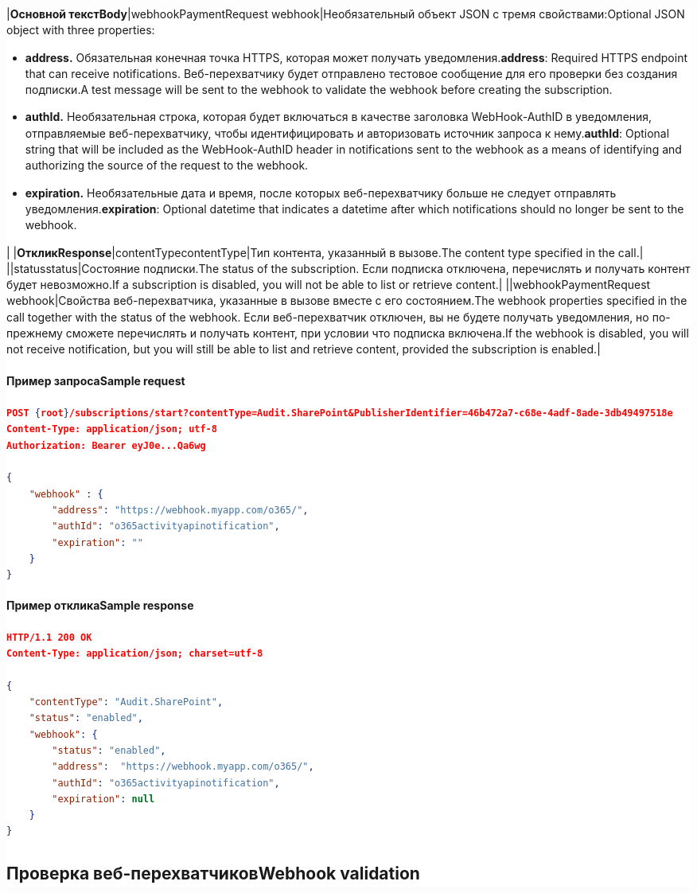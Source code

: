 |<span data-ttu-id="d4b3d-169">**Основной текст**</span><span class="sxs-lookup"><span data-stu-id="d4b3d-169">**Body**</span></span>|<span data-ttu-id="d4b3d-170">webhook</span><span class="sxs-lookup"><span data-stu-id="d4b3d-170">PaymentRequest webhook</span></span>|<span data-ttu-id="d4b3d-171">Необязательный объект JSON с тремя свойствами:</span><span class="sxs-lookup"><span data-stu-id="d4b3d-171">Optional JSON object with three properties:</span></span><ul xmlns:xlink="http://www.w3.org/1999/xlink" xmlns:mtps="http://msdn2.microsoft.com/mtps" xmlns:mshelp="http://msdn.microsoft.com/mshelp" xmlns:ddue="http://ddue.schemas.microsoft.com/authoring/2003/5" xmlns:msxsl="urn:schemas-microsoft-com:xslt"><li><p><span data-ttu-id="d4b3d-172"><b>address.</b> Обязательная конечная точка HTTPS, которая может получать уведомления.</span><span class="sxs-lookup"><span data-stu-id="d4b3d-172"><b>address</b>: Required HTTPS endpoint that can receive notifications.</span></span>  <span data-ttu-id="d4b3d-173">Веб-перехватчику будет отправлено тестовое сообщение для его проверки без создания подписки.</span><span class="sxs-lookup"><span data-stu-id="d4b3d-173">A test message will be sent to the webhook to validate the webhook before creating the subscription.</span></span></p></li><li><p><span data-ttu-id="d4b3d-174"><b>authId.</b> Необязательная строка, которая будет включаться в качестве заголовка WebHook-AuthID в уведомления, отправляемые веб-перехватчику, чтобы идентифицировать и авторизовать источник запроса к нему.</span><span class="sxs-lookup"><span data-stu-id="d4b3d-174"><b>authId</b>: Optional string that will be included as the WebHook-AuthID header in notifications sent to the webhook as a means of identifying and authorizing the source of the request to the webhook.</span></span></p></li><li><p><span data-ttu-id="d4b3d-175"><b>expiration.</b> Необязательные дата и время, после которых веб-перехватчику больше не следует отправлять уведомления.</span><span class="sxs-lookup"><span data-stu-id="d4b3d-175"><b>expiration</b>: Optional datetime that indicates a datetime after which notifications should no longer be sent to the webhook.</span></span></p></li></ul>|
|<span data-ttu-id="d4b3d-176">**Отклик**</span><span class="sxs-lookup"><span data-stu-id="d4b3d-176">**Response**</span></span>|<span data-ttu-id="d4b3d-177">contentType</span><span class="sxs-lookup"><span data-stu-id="d4b3d-177">contentType</span></span>|<span data-ttu-id="d4b3d-178">Тип контента, указанный в вызове.</span><span class="sxs-lookup"><span data-stu-id="d4b3d-178">The content type specified in the call.</span></span>|
||<span data-ttu-id="d4b3d-179">status</span><span class="sxs-lookup"><span data-stu-id="d4b3d-179">status</span></span>|<span data-ttu-id="d4b3d-180">Состояние подписки.</span><span class="sxs-lookup"><span data-stu-id="d4b3d-180">The status of the subscription.</span></span> <span data-ttu-id="d4b3d-181">Если подписка отключена, перечислять и получать контент будет невозможно.</span><span class="sxs-lookup"><span data-stu-id="d4b3d-181">If a subscription is disabled, you will not be able to list or retrieve content.</span></span>|
||<span data-ttu-id="d4b3d-182">webhook</span><span class="sxs-lookup"><span data-stu-id="d4b3d-182">PaymentRequest webhook</span></span>|<span data-ttu-id="d4b3d-183">Свойства веб-перехватчика, указанные в вызове вместе с его состоянием.</span><span class="sxs-lookup"><span data-stu-id="d4b3d-183">The webhook properties specified in the call together with the status of the webhook.</span></span> <span data-ttu-id="d4b3d-184">Если веб-перехватчик отключен, вы не будете получать уведомления, но по-прежнему сможете перечислять и получать контент, при условии что подписка включена.</span><span class="sxs-lookup"><span data-stu-id="d4b3d-184">If the webhook is disabled, you will not receive notification, but you will still be able to list and retrieve content, provided the subscription is enabled.</span></span>|

#### <a name="sample-request"></a><span data-ttu-id="d4b3d-185">Пример запроса</span><span class="sxs-lookup"><span data-stu-id="d4b3d-185">Sample request</span></span>

```json
POST {root}/subscriptions/start?contentType=Audit.SharePoint&PublisherIdentifier=46b472a7-c68e-4adf-8ade-3db49497518e
Content-Type: application/json; utf-8
Authorization: Bearer eyJ0e...Qa6wg

{
    "webhook" : {
        "address": "https://webhook.myapp.com/o365/",
        "authId": "o365activityapinotification",
        "expiration": ""
    }
}

```


#### <a name="sample-response"></a><span data-ttu-id="d4b3d-186">Пример отклика</span><span class="sxs-lookup"><span data-stu-id="d4b3d-186">Sample response</span></span>

```json
HTTP/1.1 200 OK
Content-Type: application/json; charset=utf-8

{
    "contentType": "Audit.SharePoint",
    "status": "enabled",
    "webhook": {
        "status": "enabled",
        "address":  "https://webhook.myapp.com/o365/",
        "authId": "o365activityapinotification",
        "expiration": null
    }
}

```


## <a name="webhook-validation"></a><span data-ttu-id="d4b3d-187">Проверка веб-перехватчиков</span><span class="sxs-lookup"><span data-stu-id="d4b3d-187">Webhook validation</span></span>
